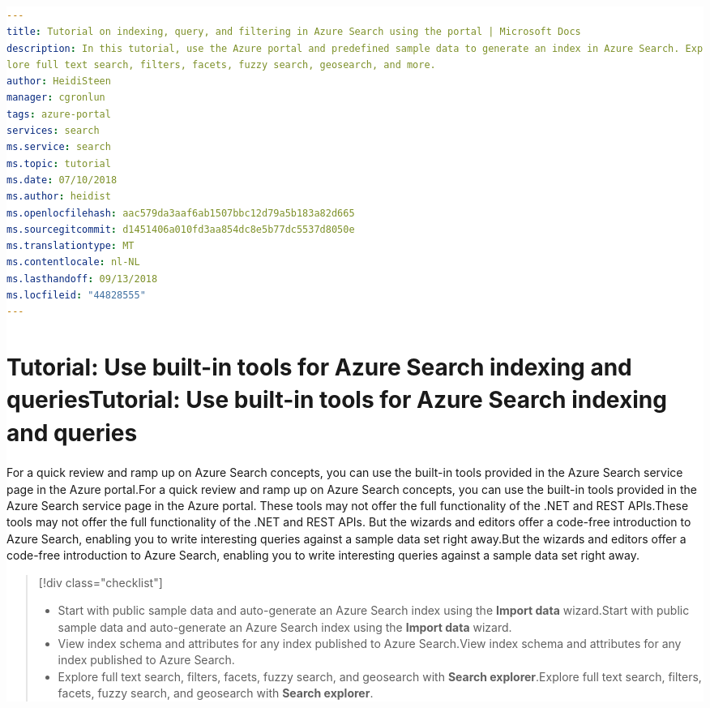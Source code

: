 ```yaml
---
title: Tutorial on indexing, query, and filtering in Azure Search using the portal | Microsoft Docs
description: In this tutorial, use the Azure portal and predefined sample data to generate an index in Azure Search. Explore full text search, filters, facets, fuzzy search, geosearch, and more.
author: HeidiSteen
manager: cgronlun
tags: azure-portal
services: search
ms.service: search
ms.topic: tutorial
ms.date: 07/10/2018
ms.author: heidist
ms.openlocfilehash: aac579da3aaf6ab1507bbc12d79a5b183a82d665
ms.sourcegitcommit: d1451406a010fd3aa854dc8e5b77dc5537d8050e
ms.translationtype: MT
ms.contentlocale: nl-NL
ms.lasthandoff: 09/13/2018
ms.locfileid: "44828555"
---
```

# <a name="tutorial-use-built-in-tools-for-azure-search-indexing-and-queries"></a><span data-ttu-id="9c950-104">Tutorial: Use built-in tools for Azure Search indexing and queries</span><span class="sxs-lookup"><span data-stu-id="9c950-104">Tutorial: Use built-in tools for Azure Search indexing and queries</span></span>

<span data-ttu-id="9c950-105">For a quick review and ramp up on Azure Search concepts, you can use the built-in tools provided in the Azure Search service page in the Azure portal.</span><span class="sxs-lookup"><span data-stu-id="9c950-105">For a quick review and ramp up on Azure Search concepts, you can use the built-in tools provided in the Azure Search service page in the Azure portal.</span></span> <span data-ttu-id="9c950-106">These tools may not offer the full functionality of the .NET and REST APIs.</span><span class="sxs-lookup"><span data-stu-id="9c950-106">These tools may not offer the full functionality of the .NET and REST APIs.</span></span> <span data-ttu-id="9c950-107">But the wizards and editors offer a code-free introduction to Azure Search, enabling you to write interesting queries against a sample data set right away.</span><span class="sxs-lookup"><span data-stu-id="9c950-107">But the wizards and editors offer a code-free introduction to Azure Search, enabling you to write interesting queries against a sample data set right away.</span></span>

> [!div class="checklist"]
> * <span data-ttu-id="9c950-108">Start with public sample data and auto-generate an Azure Search index using the **Import data** wizard.</span><span class="sxs-lookup"><span data-stu-id="9c950-108">Start with public sample data and auto-generate an Azure Search index using the **Import data** wizard.</span></span>
> * <span data-ttu-id="9c950-109">View index schema and attributes for any index published to Azure Search.</span><span class="sxs-lookup"><span data-stu-id="9c950-109">View index schema and attributes for any index published to Azure Search.</span></span>
> * <span data-ttu-id="9c950-110">Explore full text search, filters, facets, fuzzy search, and geosearch with **Search explorer**.</span><span class="sxs-lookup"><span data-stu-id="9c950-110">Explore full text search, filters, facets, fuzzy search, and geosearch with **Search explorer**.</span></span>  


[1]: ./media/search-get-started-portal/tiles-indexers-datasources2.png
[2]: ./media/search-get-started-portal/import-data-cmd2.png
[3]: ./media/search-get-started-portal/realestateindex2.png
[4]: ./media/search-get-started-portal/indexers-inprogress2.png
[5]: ./media/search-get-started-portal/search-explorer-cmd2.png
[6]: ./media/search-get-started-portal/search-explorer-changeindex-se2.png
[7]: ./media/search-get-started-portal/search-explorer-query2.png
[8]: ./media/search-get-started-portal/realestate-indexer2.png
[9]: ./media/search-get-started-portal/import-datasource-sample2.png
[10]: ./media/search-get-started-portal/sample-index-def.png
[11]: ./media/search-get-started-portal/skip-cog-skill-step.png